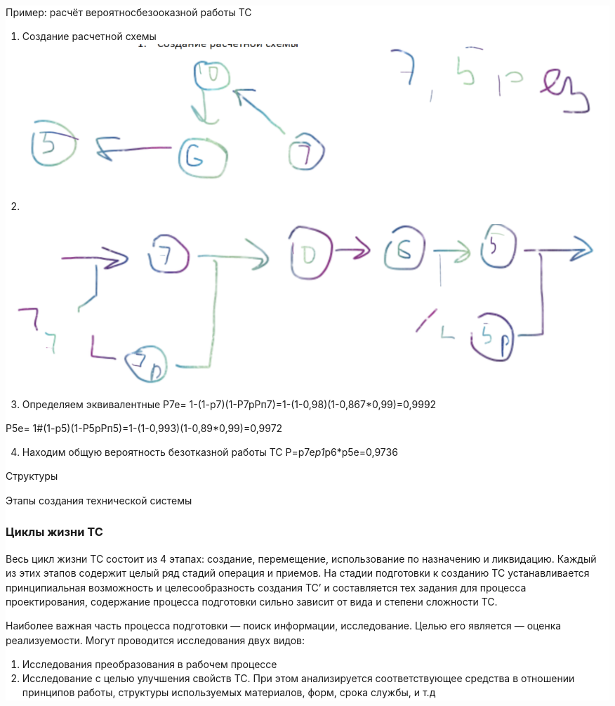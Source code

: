 Пример: расчёт вероятносбезооказной работы ТС
1. Создание расчетной схемы
![](structure/CCFE02EC-868A-4449-AD5E-8A4C45125255.png)

2. 
![](structure/9A2AEC95-5D4E-4D60-A074-33C5491C4EA1.png)

3. Определяем эквивалентные
P7e= 1-(1-p7)(1-P7pPп7)=1-(1-0,98)(1-0,867*0,99)=0,9992

P5e= 1#(1-p5)(1-P5pPп5)=1-(1-0,993)(1-0,89*0,99)=0,9972

4. Находим общую вероятность безотказной работы ТС
P=p7e*p1*p6*p5e=0,9736

Структуры

Этапы создания технической системы

### Циклы жизни ТС

Весь цикл жизни ТС состоит из 4 этапах: cоздание, перемещение, использование по назначению и ликвидацию.
Каждый из этих этапов содержит целый ряд стадий операция и приемов.
На стадии подготовки к созданию ТС устанавливается принципиальная возможность и целесообразность создания ТС’ и составляется тех задания для процесса проектирования, содержание процесса подготовки сильно зависит от вида и степени сложности ТС.

Наиболее важная часть процесса подготовки — поиск информации, исследование.
Целью его является — оценка реализуемости.
Могут проводится исследования двух видов:
1. Исследования преобразования в рабочем процессе
2. Исследование с целью улучшения свойств ТС.
При этом анализируется соответствующее средства в отношении принципов работы, структуры используемых материалов, форм, срока службы, и т.д

